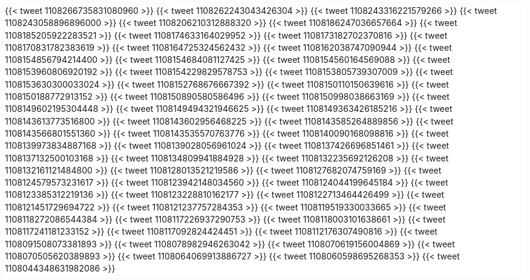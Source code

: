 {{< tweet  1108266735831080960 >}}
{{< tweet  1108262243043426304 >}}
{{< tweet  1108243316221579266 >}}
{{< tweet  1108243058896896000 >}}
{{< tweet  1108206210312888320 >}}
{{< tweet  1108186247036657664 >}}
{{< tweet  1108185205922283521 >}}
{{< tweet  1108174633164029952 >}}
{{< tweet  1108173182702370816 >}}
{{< tweet  1108170831782383619 >}}
{{< tweet  1108164725324562432 >}}
{{< tweet  1108162038747090944 >}}
{{< tweet  1108154856794214400 >}}
{{< tweet  1108154684081127425 >}}
{{< tweet  1108154560164569088 >}}
{{< tweet  1108153960806920192 >}}
{{< tweet  1108154229829578753 >}}
{{< tweet  1108153805739307009 >}}
{{< tweet  1108153630300033024 >}}
{{< tweet  1108152768676667392 >}}
{{< tweet  1108150110150639616 >}}
{{< tweet  1108150188772913152 >}}
{{< tweet  1108150890580586496 >}}
{{< tweet  1108150998038663169 >}}
{{< tweet  1108149602195304448 >}}
{{< tweet  1108149494321946625 >}}
{{< tweet  1108149363426185216 >}}
{{< tweet  1108143613773516800 >}}
{{< tweet  1108143602956468225 >}}
{{< tweet  1108143585264889856 >}}
{{< tweet  1108143566801551360 >}}
{{< tweet  1108143535570763776 >}}
{{< tweet  1108140090168098816 >}}
{{< tweet  1108139973834887168 >}}
{{< tweet  1108139028056961024 >}}
{{< tweet  1108137426696851461 >}}
{{< tweet  1108137132500103168 >}}
{{< tweet  1108134809941884928 >}}
{{< tweet  1108132235692126208 >}}
{{< tweet  1108132161121484800 >}}
{{< tweet  1108128013521219586 >}}
{{< tweet  1108127682074759169 >}}
{{< tweet  1108124579573231617 >}}
{{< tweet  1108123942148034560 >}}
{{< tweet  1108124044199645184 >}}
{{< tweet  1108123385312219136 >}}
{{< tweet  1108123228810162177 >}}
{{< tweet  1108122713464426499 >}}
{{< tweet  1108121451729694722 >}}
{{< tweet  1108121237757284353 >}}
{{< tweet  1108119519330033665 >}}
{{< tweet  1108118272086544384 >}}
{{< tweet  1108117226937290753 >}}
{{< tweet  1108118003101638661 >}}
{{< tweet  1108117241181233152 >}}
{{< tweet  1108117092824424451 >}}
{{< tweet  1108112176307490816 >}}
{{< tweet  1108091508073381893 >}}
{{< tweet  1108078982946263042 >}}
{{< tweet  1108070619156004869 >}}
{{< tweet  1108070505620389893 >}}
{{< tweet  1108064069913886727 >}}
{{< tweet  1108060598695268353 >}}
{{< tweet  1108044348631982086 >}}